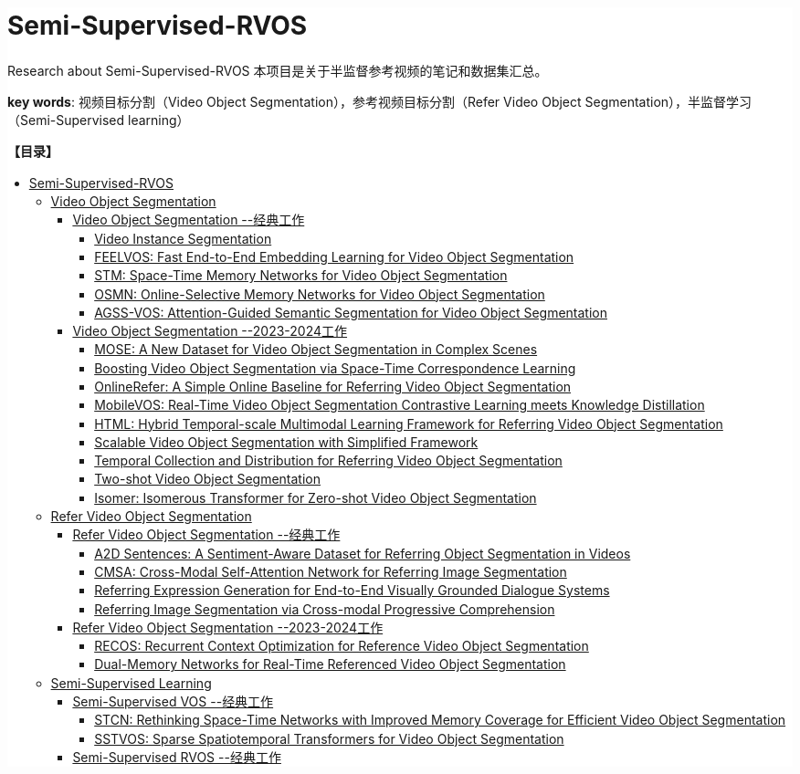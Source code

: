 # Semi-Supervised-RVOS
Research about Semi-Supervised-RVOS
本项目是关于半监督参考视频的笔记和数据集汇总。

**key words**: 视频目标分割（Video Object Segmentation），参考视频目标分割（Refer Video Object Segmentation），半监督学习（Semi-Supervised learning）

**【目录】**
- [Semi-Supervised-RVOS](#semi-supervised-rvos)
  - [Video Object Segmentation](#video-object-segmentation)
    - [Video Object Segmentation --经典工作](#video-object-segmentation---经典工作)
      - [Video Instance Segmentation](#video-instance-segmentation)
      - [FEELVOS: Fast End-to-End Embedding Learning for Video Object Segmentation](#feelvos-fast-end-to-end-embedding-learning-for-video-object-segmentation)
      - [STM: Space-Time Memory Networks for Video Object Segmentation](#stm-space-time-memory-networks-for-video-object-segmentation)
      - [OSMN: Online-Selective Memory Networks for Video Object Segmentation](#osmn-online-selective-memory-networks-for-video-object-segmentation)
      - [AGSS-VOS: Attention-Guided Semantic Segmentation for Video Object Segmentation](#agss-vos-attention-guided-semantic-segmentation-for-video-object-segmentation)
    - [Video Object Segmentation --2023-2024工作](#video-object-segmentation---2023-2024工作)
      - [MOSE: A New Dataset for Video Object Segmentation in Complex Scenes](#mose-a-new-dataset-for-video-object-segmentation-in-complex-scenes)
      - [Boosting Video Object Segmentation via Space-Time Correspondence Learning](#boosting-video-object-segmentation-via-space-time-correspondence-learning)
      - [OnlineRefer: A Simple Online Baseline for Referring Video Object Segmentation](#onlinerefer-a-simple-online-baseline-for-referring-video-object-segmentation)
      - [MobileVOS: Real-Time Video Object Segmentation Contrastive Learning meets Knowledge Distillation](#mobilevos-real-time-video-object-segmentation-contrastive-learning-meets-knowledge-distillation)
      - [HTML: Hybrid Temporal-scale Multimodal Learning Framework for Referring Video Object Segmentation](#html-hybrid-temporal-scale-multimodal-learning-framework-for-referring-video-object-segmentation)
      - [Scalable Video Object Segmentation with Simplified Framework](#scalable-video-object-segmentation-with-simplified-framework)
      - [Temporal Collection and Distribution for Referring Video Object Segmentation](#temporal-collection-and-distribution-for-referring-video-object-segmentation)
      - [Two-shot Video Object Segmentation](#two-shot-video-object-segmentation)
      - [Isomer: Isomerous Transformer for Zero-shot Video Object Segmentation](#isomer-isomerous-transformer-for-zero-shot-video-object-segmentation)
  - [Refer Video Object Segmentation](#refer-video-object-segmentation)
    - [Refer Video Object Segmentation  --经典工作](#refer-video-object-segmentation----经典工作)
      - [A2D Sentences: A Sentiment-Aware Dataset for Referring Object Segmentation in Videos](#a2d-sentences-a-sentiment-aware-dataset-for-referring-object-segmentation-in-videos)
      - [CMSA: Cross-Modal Self-Attention Network for Referring Image Segmentation](#cmsa-cross-modal-self-attention-network-for-referring-image-segmentation)
      - [Referring Expression Generation for End-to-End Visually Grounded Dialogue Systems](#referring-expression-generation-for-end-to-end-visually-grounded-dialogue-systems)
      - [Referring Image Segmentation via Cross-modal Progressive Comprehension](#referring-image-segmentation-via-cross-modal-progressive-comprehension)
    - [Refer Video Object Segmentation  --2023-2024工作](#refer-video-object-segmentation----2023-2024工作)
      - [RECOS: Recurrent Context Optimization for Reference Video Object Segmentation](#recos-recurrent-context-optimization-for-reference-video-object-segmentation)
      - [Dual-Memory Networks for Real-Time Referenced Video Object Segmentation](#dual-memory-networks-for-real-time-referenced-video-object-segmentation)
  - [Semi-Supervised Learning](#semi-supervised-learning)
    - [Semi-Supervised VOS --经典工作](#semi-supervised-vos---经典工作)
      - [STCN: Rethinking Space-Time Networks with Improved Memory Coverage for Efficient Video Object Segmentation](#stcn-rethinking-space-time-networks-with-improved-memory-coverage-for-efficient-video-object-segmentation)
      - [SSTVOS: Sparse Spatiotemporal Transformers for Video Object Segmentation](#sstvos-sparse-spatiotemporal-transformers-for-video-object-segmentation)
    - [Semi-Supervised RVOS  --经典工作](#semi-supervised-rvos----经典工作)